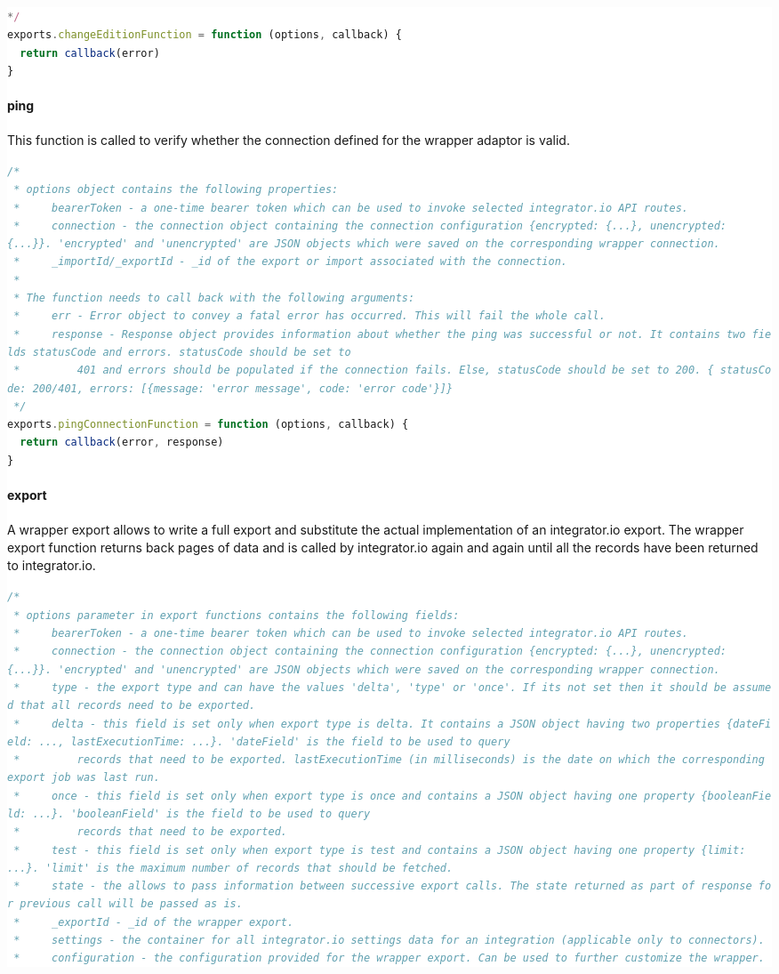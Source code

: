 ```js
*/
exports.changeEditionFunction = function (options, callback) {
  return callback(error)
}
```

#### ping

This function is called to verify whether the connection defined for the wrapper adaptor is valid.

```js
/*
 * options object contains the following properties:
 *     bearerToken - a one-time bearer token which can be used to invoke selected integrator.io API routes.
 *     connection - the connection object containing the connection configuration {encrypted: {...}, unencrypted: {...}}. 'encrypted' and 'unencrypted' are JSON objects which were saved on the corresponding wrapper connection.
 *     _importId/_exportId - _id of the export or import associated with the connection.
 *
 * The function needs to call back with the following arguments:
 *     err - Error object to convey a fatal error has occurred. This will fail the whole call.
 *     response - Response object provides information about whether the ping was successful or not. It contains two fields statusCode and errors. statusCode should be set to
 *         401 and errors should be populated if the connection fails. Else, statusCode should be set to 200. { statusCode: 200/401, errors: [{message: 'error message', code: 'error code'}]}
 */
exports.pingConnectionFunction = function (options, callback) {
  return callback(error, response)
}
```

#### export

A wrapper export allows to write a full export and substitute the actual
implementation of an integrator.io export. The wrapper export function returns back pages of data and is called by integrator.io again
and again until all the records have been returned to integrator.io.

```js
/*
 * options parameter in export functions contains the following fields:
 *     bearerToken - a one-time bearer token which can be used to invoke selected integrator.io API routes.
 *     connection - the connection object containing the connection configuration {encrypted: {...}, unencrypted: {...}}. 'encrypted' and 'unencrypted' are JSON objects which were saved on the corresponding wrapper connection.
 *     type - the export type and can have the values 'delta', 'type' or 'once'. If its not set then it should be assumed that all records need to be exported.
 *     delta - this field is set only when export type is delta. It contains a JSON object having two properties {dateField: ..., lastExecutionTime: ...}. 'dateField' is the field to be used to query
 *         records that need to be exported. lastExecutionTime (in milliseconds) is the date on which the corresponding export job was last run.
 *     once - this field is set only when export type is once and contains a JSON object having one property {booleanField: ...}. 'booleanField' is the field to be used to query
 *         records that need to be exported.
 *     test - this field is set only when export type is test and contains a JSON object having one property {limit: ...}. 'limit' is the maximum number of records that should be fetched.
 *     state - the allows to pass information between successive export calls. The state returned as part of response for previous call will be passed as is.
 *     _exportId - _id of the wrapper export.
 *     settings - the container for all integrator.io settings data for an integration (applicable only to connectors).
 *     configuration - the configuration provided for the wrapper export. Can be used to further customize the wrapper.
```